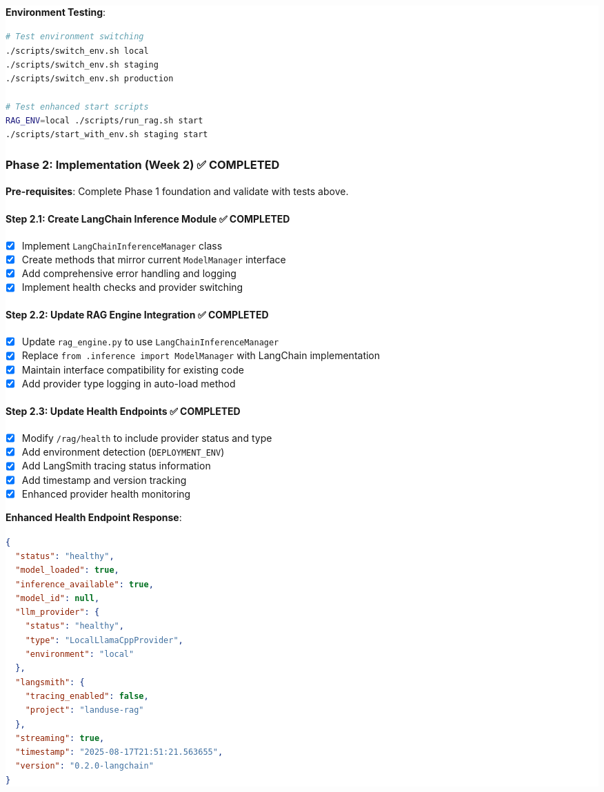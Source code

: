**Environment Testing**:
```bash
# Test environment switching
./scripts/switch_env.sh local
./scripts/switch_env.sh staging
./scripts/switch_env.sh production

# Test enhanced start scripts
RAG_ENV=local ./scripts/run_rag.sh start
./scripts/start_with_env.sh staging start
```

### Phase 2: Implementation (Week 2) ✅ **COMPLETED**

**Pre-requisites**: Complete Phase 1 foundation and validate with tests above.

#### Step 2.1: Create LangChain Inference Module ✅ **COMPLETED**
- [x] Implement `LangChainInferenceManager` class
- [x] Create methods that mirror current `ModelManager` interface  
- [x] Add comprehensive error handling and logging
- [x] Implement health checks and provider switching

#### Step 2.2: Update RAG Engine Integration ✅ **COMPLETED**
- [x] Update `rag_engine.py` to use `LangChainInferenceManager`
- [x] Replace `from .inference import ModelManager` with LangChain implementation
- [x] Maintain interface compatibility for existing code
- [x] Add provider type logging in auto-load method

#### Step 2.3: Update Health Endpoints ✅ **COMPLETED**
- [x] Modify `/rag/health` to include provider status and type
- [x] Add environment detection (`DEPLOYMENT_ENV`)
- [x] Add LangSmith tracing status information
- [x] Add timestamp and version tracking
- [x] Enhanced provider health monitoring

**Enhanced Health Endpoint Response**:
```json
{
  "status": "healthy",
  "model_loaded": true,
  "inference_available": true,
  "model_id": null,
  "llm_provider": {
    "status": "healthy",
    "type": "LocalLlamaCppProvider",
    "environment": "local"
  },
  "langsmith": {
    "tracing_enabled": false,
    "project": "landuse-rag"
  },
  "streaming": true,
  "timestamp": "2025-08-17T21:51:21.563655",
  "version": "0.2.0-langchain"
}
```

